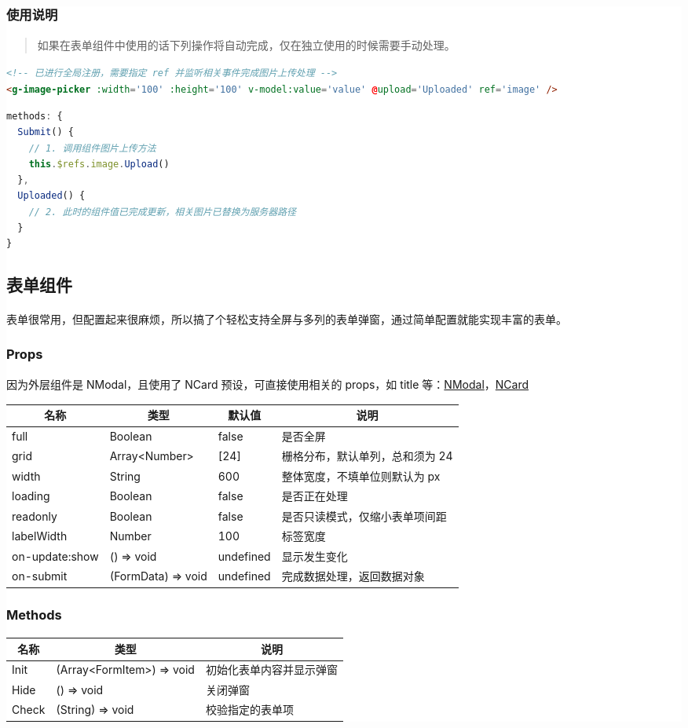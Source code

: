 ### 使用说明
> 如果在表单组件中使用的话下列操作将自动完成，仅在独立使用的时候需要手动处理。

```html
<!-- 已进行全局注册，需要指定 ref 并监听相关事件完成图片上传处理 -->
<g-image-picker :width='100' :height='100' v-model:value='value' @upload='Uploaded' ref='image' />
```

```javascript
methods: {
  Submit() {
    // 1. 调用组件图片上传方法
    this.$refs.image.Upload()
  },
  Uploaded() {
    // 2. 此时的组件值已完成更新，相关图片已替换为服务器路径
  }
}
```

## 表单组件

表单很常用，但配置起来很麻烦，所以搞了个轻松支持全屏与多列的表单弹窗，通过简单配置就能实现丰富的表单。

### Props

因为外层组件是 NModal，且使用了 NCard 预设，可直接使用相关的 props，如 title 等：[NModal](https://www.naiveui.com/zh-CN/os-theme/components/modal)，[NCard](https://www.naiveui.com/zh-CN/os-theme/components/card)

| 名称 | 类型 | 默认值 | 说明 |
| - | - | - | - |
| full | Boolean | false | 是否全屏 |
| grid | Array\<Number> | [24] | 栅格分布，默认单列，总和须为 24 |
| width | String | 600 | 整体宽度，不填单位则默认为 px |
| loading | Boolean | false | 是否正在处理 |
| readonly | Boolean | false | 是否只读模式，仅缩小表单项间距 |
| labelWidth | Number | 100 | 标签宽度 |
| on-update:show | () => void | undefined | 显示发生变化 |
| on-submit | (FormData) => void | undefined | 完成数据处理，返回数据对象 |

### Methods

| 名称 | 类型	| 说明 |
| - | - | - |
| Init | (Array\<FormItem>) => void | 初始化表单内容并显示弹窗 |
| Hide | () => void | 关闭弹窗 |
| Check | (String) => void | 校验指定的表单项 |
